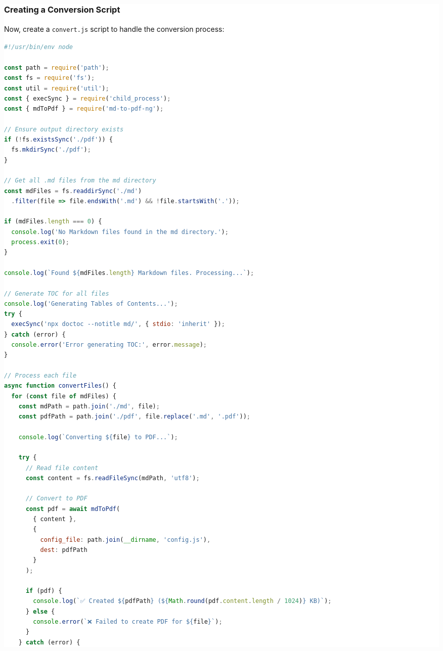 ### Creating a Conversion Script

Now, create a `convert.js` script to handle the conversion process:

```javascript
#!/usr/bin/env node

const path = require('path');
const fs = require('fs');
const util = require('util');
const { execSync } = require('child_process');
const { mdToPdf } = require('md-to-pdf-ng');

// Ensure output directory exists
if (!fs.existsSync('./pdf')) {
  fs.mkdirSync('./pdf');
}

// Get all .md files from the md directory
const mdFiles = fs.readdirSync('./md')
  .filter(file => file.endsWith('.md') && !file.startsWith('.'));

if (mdFiles.length === 0) {
  console.log('No Markdown files found in the md directory.');
  process.exit(0);
}

console.log(`Found ${mdFiles.length} Markdown files. Processing...`);

// Generate TOC for all files
console.log('Generating Tables of Contents...');
try {
  execSync('npx doctoc --notitle md/', { stdio: 'inherit' });
} catch (error) {
  console.error('Error generating TOC:', error.message);
}

// Process each file
async function convertFiles() {
  for (const file of mdFiles) {
    const mdPath = path.join('./md', file);
    const pdfPath = path.join('./pdf', file.replace('.md', '.pdf'));
    
    console.log(`Converting ${file} to PDF...`);
    
    try {
      // Read file content
      const content = fs.readFileSync(mdPath, 'utf8');
      
      // Convert to PDF
      const pdf = await mdToPdf(
        { content },
        { 
          config_file: path.join(__dirname, 'config.js'),
          dest: pdfPath
        }
      );
      
      if (pdf) {
        console.log(`✅ Created ${pdfPath} (${Math.round(pdf.content.length / 1024)} KB)`);
      } else {
        console.error(`❌ Failed to create PDF for ${file}`);
      }
    } catch (error) {
```